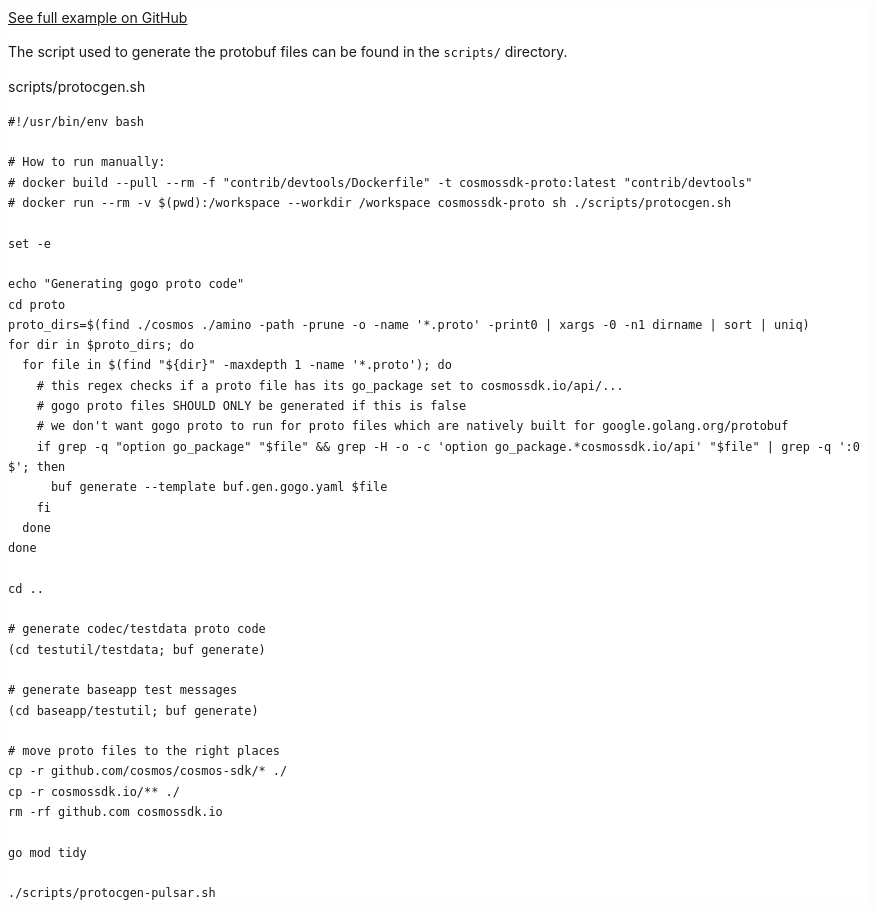 [See full example on GitHub](https://github.com/cosmos/cosmos-sdk/blob/v0.50.0-alpha.0/Makefile#L411-L432)

The script used to generate the protobuf files can be found in the `scripts/` directory.

scripts/protocgen.sh

```codeBlockLines_e6Vv
#!/usr/bin/env bash

# How to run manually:
# docker build --pull --rm -f "contrib/devtools/Dockerfile" -t cosmossdk-proto:latest "contrib/devtools"
# docker run --rm -v $(pwd):/workspace --workdir /workspace cosmossdk-proto sh ./scripts/protocgen.sh

set -e

echo "Generating gogo proto code"
cd proto
proto_dirs=$(find ./cosmos ./amino -path -prune -o -name '*.proto' -print0 | xargs -0 -n1 dirname | sort | uniq)
for dir in $proto_dirs; do
  for file in $(find "${dir}" -maxdepth 1 -name '*.proto'); do
    # this regex checks if a proto file has its go_package set to cosmossdk.io/api/...
    # gogo proto files SHOULD ONLY be generated if this is false
    # we don't want gogo proto to run for proto files which are natively built for google.golang.org/protobuf
    if grep -q "option go_package" "$file" && grep -H -o -c 'option go_package.*cosmossdk.io/api' "$file" | grep -q ':0$'; then
      buf generate --template buf.gen.gogo.yaml $file
    fi
  done
done

cd ..

# generate codec/testdata proto code
(cd testutil/testdata; buf generate)

# generate baseapp test messages
(cd baseapp/testutil; buf generate)

# move proto files to the right places
cp -r github.com/cosmos/cosmos-sdk/* ./
cp -r cosmossdk.io/** ./
rm -rf github.com cosmossdk.io

go mod tidy

./scripts/protocgen-pulsar.sh

```
